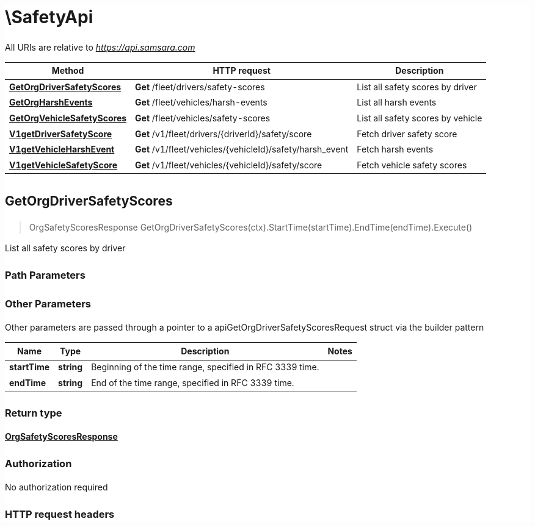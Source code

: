 # \SafetyApi

All URIs are relative to *https://api.samsara.com*

Method | HTTP request | Description
------------- | ------------- | -------------
[**GetOrgDriverSafetyScores**](SafetyApi.md#GetOrgDriverSafetyScores) | **Get** /fleet/drivers/safety-scores | List all safety scores by driver
[**GetOrgHarshEvents**](SafetyApi.md#GetOrgHarshEvents) | **Get** /fleet/vehicles/harsh-events | List all harsh events
[**GetOrgVehicleSafetyScores**](SafetyApi.md#GetOrgVehicleSafetyScores) | **Get** /fleet/vehicles/safety-scores | List all safety scores by vehicle
[**V1getDriverSafetyScore**](SafetyApi.md#V1getDriverSafetyScore) | **Get** /v1/fleet/drivers/{driverId}/safety/score | Fetch driver safety score
[**V1getVehicleHarshEvent**](SafetyApi.md#V1getVehicleHarshEvent) | **Get** /v1/fleet/vehicles/{vehicleId}/safety/harsh_event | Fetch harsh events
[**V1getVehicleSafetyScore**](SafetyApi.md#V1getVehicleSafetyScore) | **Get** /v1/fleet/vehicles/{vehicleId}/safety/score | Fetch vehicle safety scores



## GetOrgDriverSafetyScores

> OrgSafetyScoresResponse GetOrgDriverSafetyScores(ctx).StartTime(startTime).EndTime(endTime).Execute()

List all safety scores by driver



### Path Parameters



### Other Parameters

Other parameters are passed through a pointer to a apiGetOrgDriverSafetyScoresRequest struct via the builder pattern


Name | Type | Description  | Notes
------------- | ------------- | ------------- | -------------
 **startTime** | **string** | Beginning of the time range, specified in RFC 3339 time. | 
 **endTime** | **string** | End of the time range, specified in RFC 3339 time. | 

### Return type

[**OrgSafetyScoresResponse**](OrgSafetyScoresResponse.md)

### Authorization

No authorization required

### HTTP request headers
